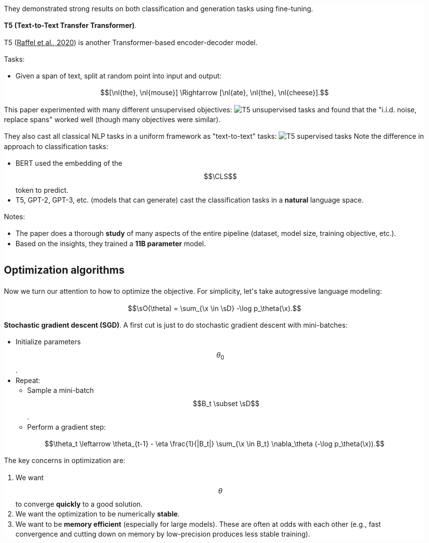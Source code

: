 They demonstrated strong results on both classification and generation tasks
using fine-tuning.

**T5 (Text-to-Text Transfer Transformer)**.

T5 ([Raffel et al., 2020](https://arxiv.org/pdf/1910.10683.pdf))
is another Transformer-based encoder-decoder model.

Tasks:
- Given a span of text, split at random point into input and output:

$$[\nl{the}, \nl{mouse}] \Rightarrow [\nl{ate}, \nl{the}, \nl{cheese}].$$

This paper experimented with many different unsupervised objectives:
![T5 unsupervised tasks](../images/t5-unsupervised-table.png)
and found that the "i.i.d. noise, replace spans" worked well
(though many objectives were similar).

They also cast all classical NLP tasks in a uniform framework as "text-to-text" tasks:
![T5 supervised tasks](../images/t5-supervised.png)
Note the difference in approach to classification tasks:
- BERT used the embedding of the $$\CLS$$ token to predict.
- T5, GPT-2, GPT-3, etc. (models that can generate) cast the classification tasks in a **natural** language space.

Notes:
- The paper does a thorough **study** of many aspects of the entire pipeline
  (dataset, model size, training objective, etc.).
- Based on the insights, they trained a **11B parameter** model.

## Optimization algorithms

Now we turn our attention to how to optimize the objective.
For simplicity, let's take autogressive language modeling:

$$\sO(\theta) = \sum_{\x \in \sD} -\log p_\theta(\x).$$

**Stochastic gradient descent (SGD)**.
A first cut is just to do stochastic gradient descent with mini-batches:

- Initialize parameters $$\theta_0$$.
- Repeat:
  * Sample a mini-batch $$B_t \subset \sD$$.
  * Perform a gradient step:

$$\theta_t \leftarrow \theta_{t-1} - \eta \frac{1}{|B_t|} \sum_{\x \in B_t} \nabla_\theta (-\log p_\theta(\x)).$$

The key concerns in optimization are:
1. We want $$\theta$$ to converge **quickly** to a good solution.
1. We want the optimization to be numerically **stable**.
1. We want to be **memory efficient** (especially for large models).
These are often at odds with each other
(e.g., fast convergence and cutting down on memory by low-precision produces
less stable training).
